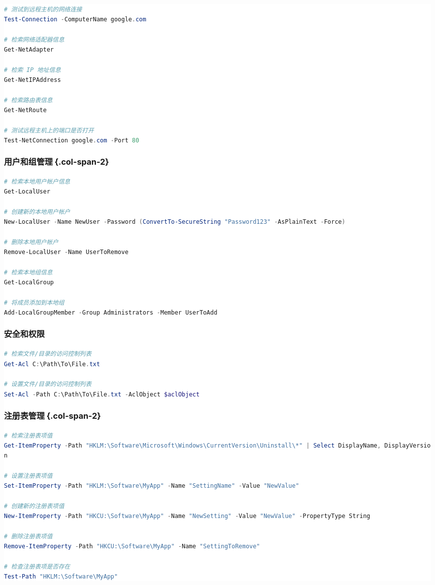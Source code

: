 ```powershell
# 测试到远程主机的网络连接
Test-Connection -ComputerName google.com

# 检索网络适配器信息
Get-NetAdapter

# 检索 IP 地址信息
Get-NetIPAddress

# 检索路由表信息
Get-NetRoute

# 测试远程主机上的端口是否打开
Test-NetConnection google.com -Port 80
```

### 用户和组管理 {.col-span-2}

```powershell
# 检索本地用户帐户信息
Get-LocalUser

# 创建新的本地用户帐户
New-LocalUser -Name NewUser -Password (ConvertTo-SecureString "Password123" -AsPlainText -Force)

# 删除本地用户帐户
Remove-LocalUser -Name UserToRemove

# 检索本地组信息
Get-LocalGroup

# 将成员添加到本地组
Add-LocalGroupMember -Group Administrators -Member UserToAdd
```

### 安全和权限

```powershell
# 检索文件/目录的访问控制列表
Get-Acl C:\Path\To\File.txt

# 设置文件/目录的访问控制列表
Set-Acl -Path C:\Path\To\File.txt -AclObject $aclObject
```

### 注册表管理 {.col-span-2}

```powershell
# 检索注册表项值
Get-ItemProperty -Path "HKLM:\Software\Microsoft\Windows\CurrentVersion\Uninstall\*" | Select DisplayName, DisplayVersion

# 设置注册表项值
Set-ItemProperty -Path "HKLM:\Software\MyApp" -Name "SettingName" -Value "NewValue"

# 创建新的注册表项值
New-ItemProperty -Path "HKCU:\Software\MyApp" -Name "NewSetting" -Value "NewValue" -PropertyType String

# 删除注册表项值
Remove-ItemProperty -Path "HKCU:\Software\MyApp" -Name "SettingToRemove"

# 检查注册表项是否存在
Test-Path "HKLM:\Software\MyApp"
```